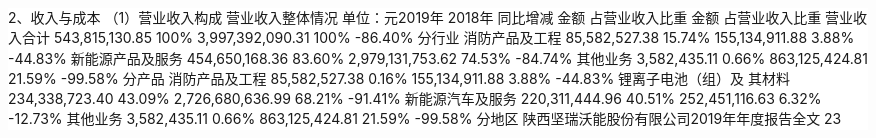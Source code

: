 2、收入与成本
（1）营业收入构成
营业收入整体情况
单位：元2019年
2018年
同比增减
金额
占营业收入比重
金额
占营业收入比重
营业收入合计
543,815,130.85
100%
3,997,392,090.31
100%
-86.40%
分行业
消防产品及工程
85,582,527.38
15.74%
155,134,911.88
3.88%
-44.83%
新能源产品及服务
454,650,168.36
83.60%
2,979,131,753.62
74.53%
-84.74%
其他业务
3,582,435.11
0.66%
863,125,424.81
21.59%
-99.58%
分产品
消防产品及工程
85,582,527.38
0.16%
155,134,911.88
3.88%
-44.83%
锂离子电池（组）及
其材料
234,338,723.40
43.09%
2,726,680,636.99
68.21%
-91.41%
新能源汽车及服务
220,311,444.96
40.51%
252,451,116.63
6.32%
-12.73%
其他业务
3,582,435.11
0.66%
863,125,424.81
21.59%
-99.58%
分地区
陕西坚瑞沃能股份有限公司2019年年度报告全文
23